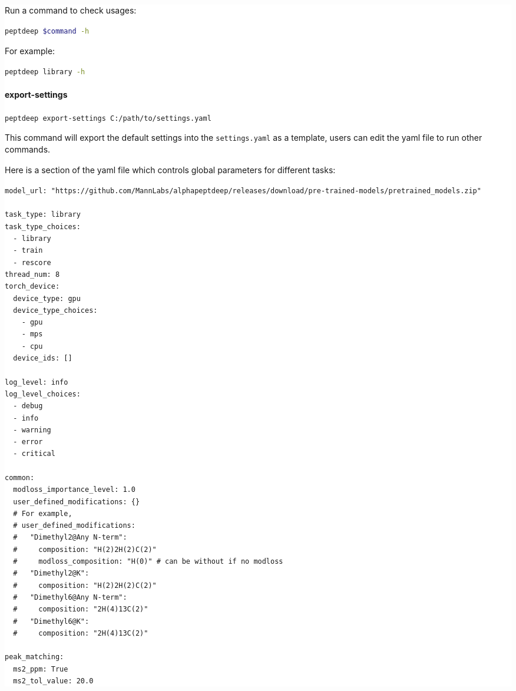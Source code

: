 Run a command to check usages:

``` bash
peptdeep $command -h
```

For example:

``` bash
peptdeep library -h
```

#### export-settings

``` bash
peptdeep export-settings C:/path/to/settings.yaml
```

This command will export the default settings into the `settings.yaml`
as a template, users can edit the yaml file to run other commands.

Here is a section of the yaml file which controls global parameters for
different tasks:
  
```
model_url: "https://github.com/MannLabs/alphapeptdeep/releases/download/pre-trained-models/pretrained_models.zip"

task_type: library
task_type_choices:
  - library
  - train
  - rescore
thread_num: 8
torch_device:
  device_type: gpu
  device_type_choices:
    - gpu
    - mps
    - cpu
  device_ids: []

log_level: info
log_level_choices:
  - debug
  - info
  - warning
  - error
  - critical

common:
  modloss_importance_level: 1.0
  user_defined_modifications: {}
  # For example,
  # user_defined_modifications:
  #   "Dimethyl2@Any N-term": 
  #     composition: "H(2)2H(2)C(2)"
  #     modloss_composition: "H(0)" # can be without if no modloss
  #   "Dimethyl2@K":
  #     composition: "H(2)2H(2)C(2)"
  #   "Dimethyl6@Any N-term":
  #     composition: "2H(4)13C(2)"
  #   "Dimethyl6@K":
  #     composition: "2H(4)13C(2)"

peak_matching:
  ms2_ppm: True
  ms2_tol_value: 20.0
```